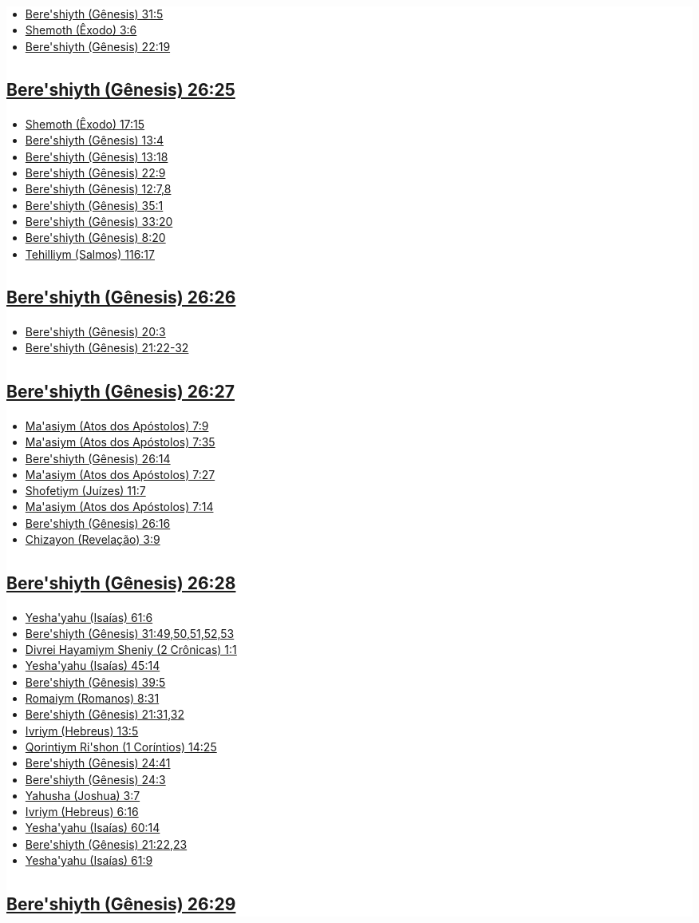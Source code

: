 - [Bere'shiyth (Gênesis) 31:5](https://bible.ozzuu.com/pt_yah/Gen/31#5)
- [Shemoth (Êxodo) 3:6](https://bible.ozzuu.com/pt_yah/Exo/3#6)
- [Bere'shiyth (Gênesis) 22:19](https://bible.ozzuu.com/pt_yah/Gen/22#19)
<h2 id="25"><a href="https://bible.ozzuu.com/pt_yah/Gen/26#25" target="_blank">Bere'shiyth (Gênesis) 26:25</a></h2>

- [Shemoth (Êxodo) 17:15](https://bible.ozzuu.com/pt_yah/Exo/17#15)
- [Bere'shiyth (Gênesis) 13:4](https://bible.ozzuu.com/pt_yah/Gen/13#4)
- [Bere'shiyth (Gênesis) 13:18](https://bible.ozzuu.com/pt_yah/Gen/13#18)
- [Bere'shiyth (Gênesis) 22:9](https://bible.ozzuu.com/pt_yah/Gen/22#9)
- [Bere'shiyth (Gênesis) 12:7,8](https://bible.ozzuu.com/pt_yah/Gen/12#7)
- [Bere'shiyth (Gênesis) 35:1](https://bible.ozzuu.com/pt_yah/Gen/35#1)
- [Bere'shiyth (Gênesis) 33:20](https://bible.ozzuu.com/pt_yah/Gen/33#20)
- [Bere'shiyth (Gênesis) 8:20](https://bible.ozzuu.com/pt_yah/Gen/8#20)
- [Tehilliym (Salmos) 116:17](https://bible.ozzuu.com/pt_yah/Psa/116#17)
<h2 id="26"><a href="https://bible.ozzuu.com/pt_yah/Gen/26#26" target="_blank">Bere'shiyth (Gênesis) 26:26</a></h2>

- [Bere'shiyth (Gênesis) 20:3](https://bible.ozzuu.com/pt_yah/Gen/20#3)
- [Bere'shiyth (Gênesis) 21:22-32](https://bible.ozzuu.com/pt_yah/Gen/21#22)
<h2 id="27"><a href="https://bible.ozzuu.com/pt_yah/Gen/26#27" target="_blank">Bere'shiyth (Gênesis) 26:27</a></h2>

- [Ma'asiym (Atos dos Apóstolos) 7:9](https://bible.ozzuu.com/pt_yah/Act/7#9)
- [Ma'asiym (Atos dos Apóstolos) 7:35](https://bible.ozzuu.com/pt_yah/Act/7#35)
- [Bere'shiyth (Gênesis) 26:14](https://bible.ozzuu.com/pt_yah/Gen/26#14)
- [Ma'asiym (Atos dos Apóstolos) 7:27](https://bible.ozzuu.com/pt_yah/Act/7#27)
- [Shofetiym (Juízes) 11:7](https://bible.ozzuu.com/pt_yah/Jdg/11#7)
- [Ma'asiym (Atos dos Apóstolos) 7:14](https://bible.ozzuu.com/pt_yah/Act/7#14)
- [Bere'shiyth (Gênesis) 26:16](https://bible.ozzuu.com/pt_yah/Gen/26#16)
- [Chizayon (Revelação) 3:9](https://bible.ozzuu.com/pt_yah/Rev/3#9)
<h2 id="28"><a href="https://bible.ozzuu.com/pt_yah/Gen/26#28" target="_blank">Bere'shiyth (Gênesis) 26:28</a></h2>

- [Yesha'yahu (Isaías) 61:6](https://bible.ozzuu.com/pt_yah/Isa/61#6)
- [Bere'shiyth (Gênesis) 31:49,50,51,52,53](https://bible.ozzuu.com/pt_yah/Gen/31#49)
- [Divrei Hayamiym Sheniy (2 Crônicas) 1:1](https://bible.ozzuu.com/pt_yah/2Ch/1#1)
- [Yesha'yahu (Isaías) 45:14](https://bible.ozzuu.com/pt_yah/Isa/45#14)
- [Bere'shiyth (Gênesis) 39:5](https://bible.ozzuu.com/pt_yah/Gen/39#5)
- [Romaiym (Romanos) 8:31](https://bible.ozzuu.com/pt_yah/Rom/8#31)
- [Bere'shiyth (Gênesis) 21:31,32](https://bible.ozzuu.com/pt_yah/Gen/21#31)
- [Ivriym (Hebreus) 13:5](https://bible.ozzuu.com/pt_yah/Heb/13#5)
- [Qorintiym Ri'shon (1 Coríntios) 14:25](https://bible.ozzuu.com/pt_yah/1Co/14#25)
- [Bere'shiyth (Gênesis) 24:41](https://bible.ozzuu.com/pt_yah/Gen/24#41)
- [Bere'shiyth (Gênesis) 24:3](https://bible.ozzuu.com/pt_yah/Gen/24#3)
- [Yahusha (Joshua) 3:7](https://bible.ozzuu.com/pt_yah/Jos/3#7)
- [Ivriym (Hebreus) 6:16](https://bible.ozzuu.com/pt_yah/Heb/6#16)
- [Yesha'yahu (Isaías) 60:14](https://bible.ozzuu.com/pt_yah/Isa/60#14)
- [Bere'shiyth (Gênesis) 21:22,23](https://bible.ozzuu.com/pt_yah/Gen/21#22)
- [Yesha'yahu (Isaías) 61:9](https://bible.ozzuu.com/pt_yah/Isa/61#9)
<h2 id="29"><a href="https://bible.ozzuu.com/pt_yah/Gen/26#29" target="_blank">Bere'shiyth (Gênesis) 26:29</a></h2>
